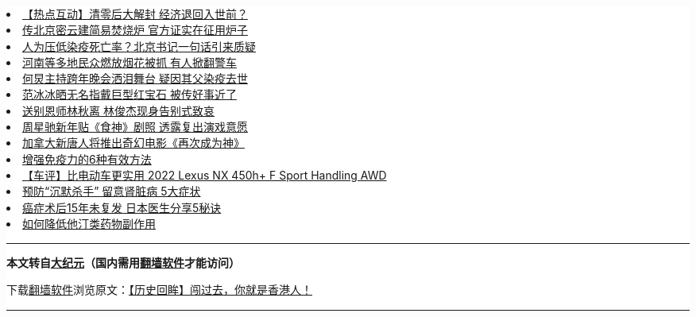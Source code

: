 <li><a href="https://github.com/19920513/djy/blob/master/gb/23/1/5/n13899643.md#1">【热点互动】清零后大解封 经济退回入世前？</a></li>
<li><a href="https://github.com/19920513/djy/blob/master/gb/23/1/3/n13898179.md#1">传北京密云建简易焚烧炉 官方证实在征用炉子</a></li>
<li><a href="https://github.com/19920513/djy/blob/master/gb/23/1/3/n13898246.md#1">人为压低染疫死亡率？北京书记一句话引来质疑</a></li>
<li><a href="https://github.com/19920513/djy/blob/master/gb/23/1/3/n13898370.md#1">河南等多地民众燃放烟花被抓 有人掀翻警车</a></li>
<li><a href="https://github.com/19920513/djy/blob/master/gb/23/1/2/n13898127.md#1">何炅主持跨年晚会洒泪舞台 疑因其父染疫去世</a></li>
<li><a href="https://github.com/19920513/djy/blob/master/gb/23/1/3/n13898840.md#1">范冰冰晒无名指戴巨型红宝石 被传好事近了</a></li>
<li><a href="https://github.com/19920513/djy/blob/master/gb/23/1/3/n13898374.md#1">送别恩师林秋离 林俊杰现身告别式致哀</a></li>
<li><a href="https://github.com/19920513/djy/blob/master/gb/23/1/2/n13898157.md#1">周星驰新年贴《食神》剧照 透露复出演戏意愿</a></li>
<li><a href="https://github.com/19920513/djy/blob/master/gb/23/1/2/n13898066.md#1">加拿大新唐人将推出奇幻电影《再次成为神》</a></li>
<li><a href="https://github.com/19920513/djy/blob/master/gb/22/12/31/n13896472.md#1">增强免疫力的6种有效方法</a></li>
<li><a href="https://github.com/19920513/djy/blob/master/gb/22/12/31/n13895971.md#1">【车评】比电动车更实用 2022 Lexus NX 450h+ F Sport Handling AWD</a></li>
<li><a href="https://github.com/19920513/djy/blob/master/gb/23/1/4/n13898889.md#1">预防“沉默杀手” 留意肾脏病 5大症状</a></li>
<li><a href="https://github.com/19920513/djy/blob/master/gb/22/12/31/n13896469.md#1">癌症术后15年未复发 日本医生分享5秘诀</a></li>
<li><a href="https://github.com/19920513/djy/blob/master/gb/22/12/29/n13894447.md#1">如何降低他汀类药物副作用</a></li>
<hr>

<strong>本文转自<a href="https://www.epochtimes.com">大纪元</a>（国内需用<a href="https://github.com/19920513/www/blob/master/README.md#8">翻墙软件</a>才能访问）</strong><p>下载<a href="https://github.com/19920513/www/blob/master/README.md#8">翻墙软件</a>浏览原文：<a href="https://www.epochtimes.com/gb/19/8/26/n11478303.htm">【历史回眸】闯过去，你就是香港人！</a></p><hr>
